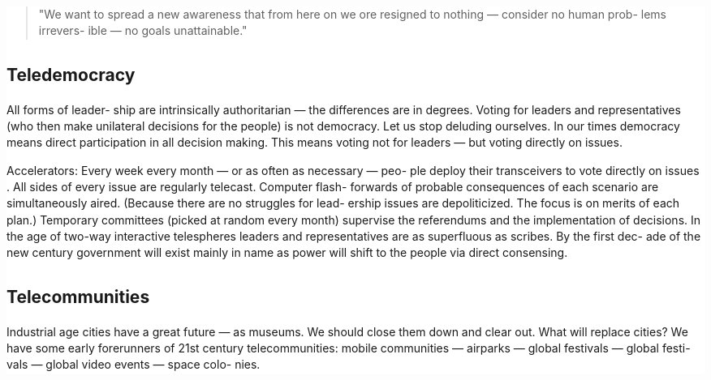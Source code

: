 > "We want to
spread a new
awareness that
from here on we
ore resigned to
nothing — consider
no human prob-
lems irrevers-
ible — no goals
unattainable."  

## Teledemocracy
All forms of leader-
ship are intrinsically authoritarian — the
differences are in degrees. Voting for
leaders and representatives (who then
make unilateral decisions for the people)
is not democracy. Let us stop deluding
ourselves. In our times democracy
means direct participation in all decision
making. This means voting not for
leaders — but voting directly on issues.

Accelerators: Every week every
month — or as often as necessary — peo-
ple deploy their transceivers to vote
directly on issues . All sides of every issue
are regularly telecast. Computer flash-
forwards of probable consequences of
each scenario are simultaneously aired.
(Because there are no struggles for lead-
ership issues are depoliticized. The focus
is on merits of each plan.) Temporary
committees (picked at random every
month) supervise the referendums and
the implementation of decisions. In the
age of two-way interactive telespheres
leaders and representatives are as
superfluous as scribes. By the first dec-
ade of the new century government will
exist mainly in name as power will shift
to the people via direct consensing.

## Telecommunities
Industrial age cities
have a great future — as museums. We
should close them down and clear out.
What will replace cities? We have some
early forerunners of 21st century
telecommunities: mobile communities —
airparks — global festivals — global festi-
vals — global video events — space colo-
nies.
